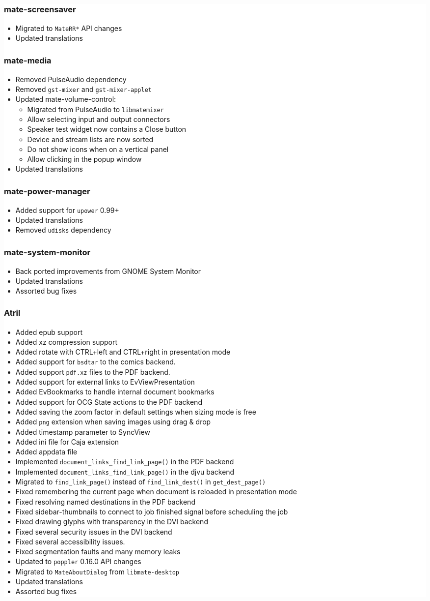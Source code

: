 ### mate-screensaver

  * Migrated to `MateRR*` API changes
  * Updated translations 

### mate-media

  * Removed PulseAudio dependency
  * Removed `gst-mixer` and `gst-mixer-applet`
  * Updated mate-volume-control:
    * Migrated from PulseAudio to `libmatemixer`
    * Allow selecting input and output connectors
    * Speaker test widget now contains a Close button
    * Device and stream lists are now sorted
    * Do not show icons when on a vertical panel
    * Allow clicking in the popup window
  * Updated translations 

### mate-power-manager

  * Added support for `upower` 0.99+
  * Updated translations
  * Removed `udisks` dependency

### mate-system-monitor

  * Back ported improvements from GNOME System Monitor
  * Updated translations 
  * Assorted bug fixes

### Atril 

  * Added epub support
  * Added xz compression support
  * Added rotate with CTRL+left and CTRL+right in presentation mode
  * Added support for `bsdtar` to the comics backend.
  * Added support `pdf.xz` files to the PDF backend.
  * Added support for external links to EvViewPresentation
  * Added EvBookmarks to handle internal document bookmarks
  * Added support for OCG State actions to the PDF backend
  * Added saving the zoom factor in default settings when sizing mode is free
  * Added `png` extension when saving images using drag & drop
  * Added timestamp parameter to SyncView
  * Added ini file for Caja extension
  * Added appdata file
  * Implemented `document_links_find_link_page()` in the PDF backend
  * Implemented `document_links_find_link_page()` in the djvu backend
  * Migrated to `find_link_page()` instead of `find_link_dest()` in `get_dest_page()`
  * Fixed remembering the current page when document is reloaded in presentation mode
  * Fixed resolving named destinations in the PDF backend
  * Fixed sidebar-thumbnails to connect to job finished signal before scheduling the job
  * Fixed drawing glyphs with transparency in the DVI backend
  * Fixed several security issues in the DVI backend
  * Fixed several accessibility issues.
  * Fixed segmentation faults and many memory leaks
  * Updated to `poppler` 0.16.0 API changes
  * Migrated to `MateAboutDialog` from `libmate-desktop`
  * Updated translations 
  * Assorted bug fixes

